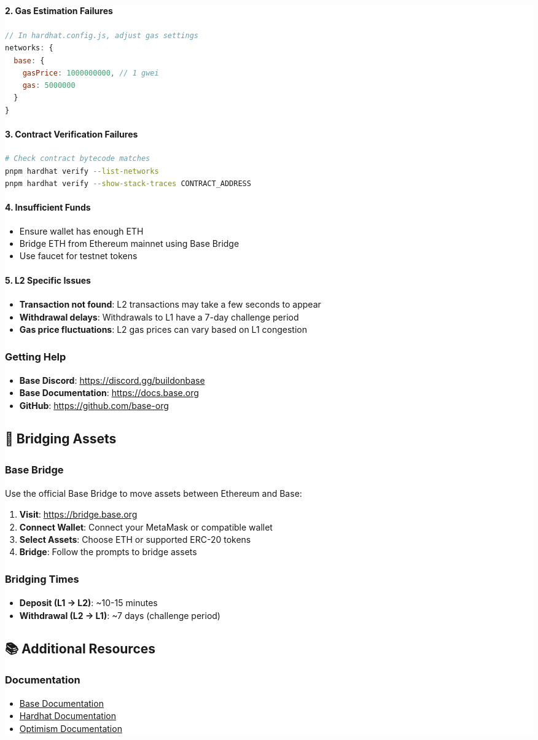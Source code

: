 #### 2. Gas Estimation Failures
```javascript
// In hardhat.config.js, adjust gas settings
networks: {
  base: {
    gasPrice: 1000000000, // 1 gwei
    gas: 5000000
  }
}
```

#### 3. Contract Verification Failures
```bash
# Check contract bytecode matches
pnpm hardhat verify --list-networks
pnpm hardhat verify --show-stack-traces CONTRACT_ADDRESS
```

#### 4. Insufficient Funds
- Ensure wallet has enough ETH
- Bridge ETH from Ethereum mainnet using Base Bridge
- Use faucet for testnet tokens

#### 5. L2 Specific Issues
- **Transaction not found**: L2 transactions may take a few seconds to appear
- **Withdrawal delays**: Withdrawals to L1 have a 7-day challenge period
- **Gas price fluctuations**: L2 gas prices can vary based on L1 congestion

### Getting Help
- **Base Discord**: https://discord.gg/buildonbase
- **Base Documentation**: https://docs.base.org
- **GitHub**: https://github.com/base-org

## 🌉 Bridging Assets

### Base Bridge
Use the official Base Bridge to move assets between Ethereum and Base:

1. **Visit**: https://bridge.base.org
2. **Connect Wallet**: Connect your MetaMask or compatible wallet
3. **Select Assets**: Choose ETH or supported ERC-20 tokens
4. **Bridge**: Follow the prompts to bridge assets

### Bridging Times
- **Deposit (L1 → L2)**: ~10-15 minutes
- **Withdrawal (L2 → L1)**: ~7 days (challenge period)

## 📚 Additional Resources

### Documentation
- [Base Documentation](https://docs.base.org)
- [Hardhat Documentation](https://hardhat.org/docs)
- [Optimism Documentation](https://docs.optimism.io)
